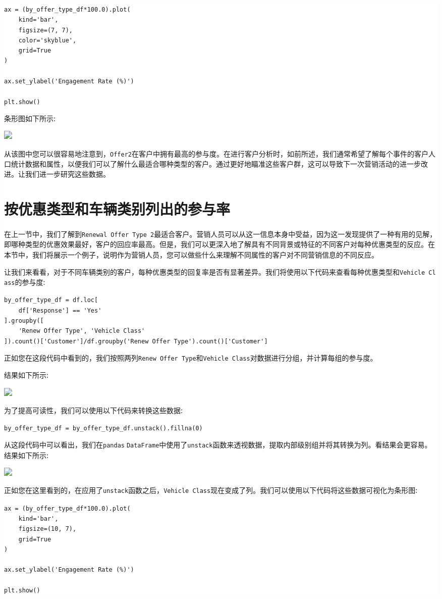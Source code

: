 ```
ax = (by_offer_type_df*100.0).plot(
    kind='bar',
    figsize=(7, 7),
    color='skyblue',
    grid=True
)

ax.set_ylabel('Engagement Rate (%)')

plt.show()
```

条形图如下所示:

![](assets/f27b321b-e08a-4fe8-b359-88624355263a.png)

从该图中您可以很容易地注意到，`Offer2`在客户中拥有最高的参与度。在进行客户分析时，如前所述，我们通常希望了解每个事件的客户人口统计数据和属性，以便我们可以了解什么最适合哪种类型的客户。通过更好地瞄准这些客户群，这可以导致下一次营销活动的进一步改进。让我们进一步研究这些数据。



# 按优惠类型和车辆类别列出的参与率

在上一节中，我们了解到`Renewal Offer Type 2`最适合客户。营销人员可以从这一信息本身中受益，因为这一发现提供了一种有用的见解，即哪种类型的优惠效果最好，客户的回应率最高。但是，我们可以更深入地了解具有不同背景或特征的不同客户对每种优惠类型的反应。在本节中，我们将展示一个例子，说明作为营销人员，您可以做些什么来理解不同属性的客户对不同营销信息的不同反应。

让我们来看看，对于不同车辆类别的客户，每种优惠类型的回复率是否有显著差异。我们将使用以下代码来查看每种优惠类型和`Vehicle Class`的参与度:

```
by_offer_type_df = df.loc[
    df['Response'] == 'Yes'
].groupby([
    'Renew Offer Type', 'Vehicle Class'
]).count()['Customer']/df.groupby('Renew Offer Type').count()['Customer']
```

正如您在这段代码中看到的，我们按照两列`Renew Offer Type`和`Vehicle Class`对数据进行分组，并计算每组的参与度。

结果如下所示:

![](assets/e6ead66a-c793-4307-858d-e586838d92b5.png)

为了提高可读性，我们可以使用以下代码来转换这些数据:

```
by_offer_type_df = by_offer_type_df.unstack().fillna(0)
```

从这段代码中可以看出，我们在`pandas` `DataFrame`中使用了`unstack`函数来透视数据，提取内部级别组并将其转换为列。看结果会更容易。结果如下所示:

![](assets/1d7cf33a-516b-485f-a369-1139a3edb001.png)

正如您在这里看到的，在应用了`unstack`函数之后，`Vehicle Class`现在变成了列。我们可以使用以下代码将这些数据可视化为条形图:

```
ax = (by_offer_type_df*100.0).plot(
    kind='bar',
    figsize=(10, 7),
    grid=True
)

ax.set_ylabel('Engagement Rate (%)')

plt.show()
```
